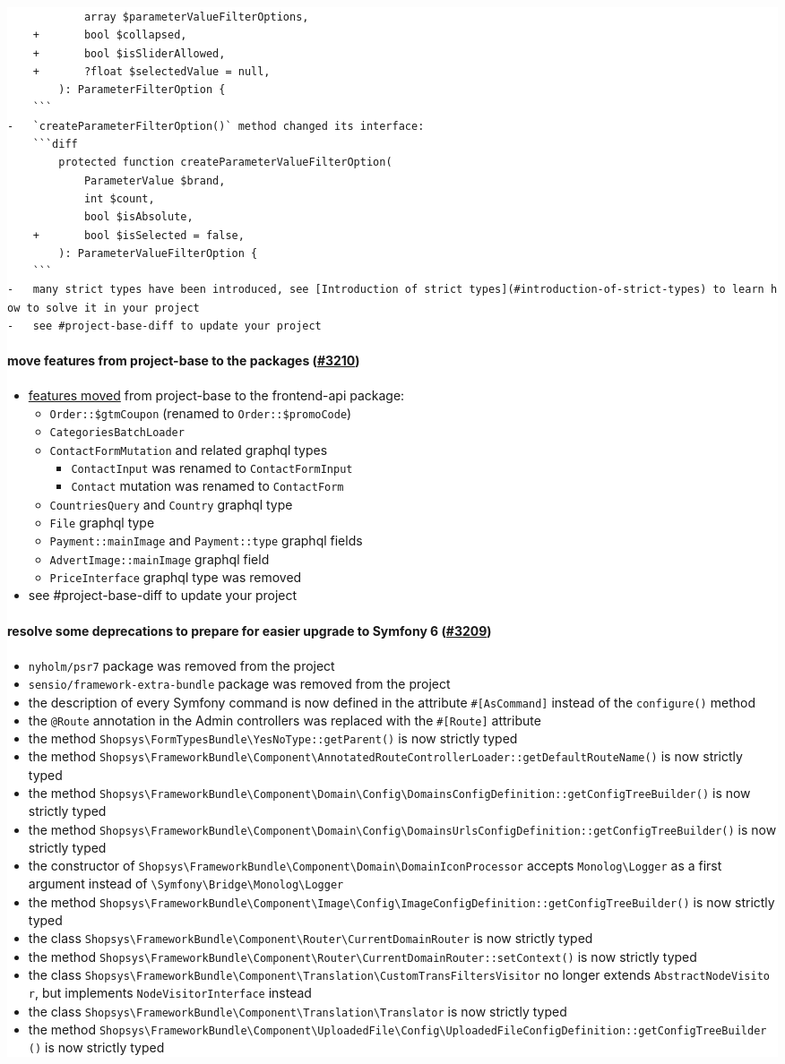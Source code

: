                 array $parameterValueFilterOptions,
        +       bool $collapsed,
        +       bool $isSliderAllowed,
        +       ?float $selectedValue = null,
            ): ParameterFilterOption {
        ```
    -   `createParameterFilterOption()` method changed its interface:
        ```diff
            protected function createParameterValueFilterOption(
                ParameterValue $brand,
                int $count,
                bool $isAbsolute,
        +       bool $isSelected = false,
            ): ParameterValueFilterOption {
        ```
    -   many strict types have been introduced, see [Introduction of strict types](#introduction-of-strict-types) to learn how to solve it in your project
    -   see #project-base-diff to update your project

#### move features from project-base to the packages ([#3210](https://github.com/shopsys/shopsys/pull/3210))

-   [features moved](#movement-of-features-from-project-base-to-packages) from project-base to the frontend-api package:
    -   `Order::$gtmCoupon` (renamed to `Order::$promoCode`)
    -   `CategoriesBatchLoader`
    -   `ContactFormMutation` and related graphql types
        -   `ContactInput` was renamed to `ContactFormInput`
        -   `Contact` mutation was renamed to `ContactForm`
    -   `CountriesQuery` and `Country` graphql type
    -   `File` graphql type
    -   `Payment::mainImage` and `Payment::type` graphql fields
    -   `AdvertImage::mainImage` graphql field
    -   `PriceInterface` graphql type was removed
-   see #project-base-diff to update your project

#### resolve some deprecations to prepare for easier upgrade to Symfony 6 ([#3209](https://github.com/shopsys/shopsys/pull/3209))

-   `nyholm/psr7` package was removed from the project
-   `sensio/framework-extra-bundle` package was removed from the project
-   the description of every Symfony command is now defined in the attribute `#[AsCommand]` instead of the `configure()` method
-   the `@Route` annotation in the Admin controllers was replaced with the `#[Route]` attribute
-   the method `Shopsys\FormTypesBundle\YesNoType::getParent()` is now strictly typed
-   the method `Shopsys\FrameworkBundle\Component\AnnotatedRouteControllerLoader::getDefaultRouteName()` is now strictly typed
-   the method `Shopsys\FrameworkBundle\Component\Domain\Config\DomainsConfigDefinition::getConfigTreeBuilder()` is now strictly typed
-   the method `Shopsys\FrameworkBundle\Component\Domain\Config\DomainsUrlsConfigDefinition::getConfigTreeBuilder()` is now strictly typed
-   the constructor of `Shopsys\FrameworkBundle\Component\Domain\DomainIconProcessor` accepts `Monolog\Logger` as a first argument instead of `\Symfony\Bridge\Monolog\Logger`
-   the method `Shopsys\FrameworkBundle\Component\Image\Config\ImageConfigDefinition::getConfigTreeBuilder()` is now strictly typed
-   the class `Shopsys\FrameworkBundle\Component\Router\CurrentDomainRouter` is now strictly typed
-   the method `Shopsys\FrameworkBundle\Component\Router\CurrentDomainRouter::setContext()` is now strictly typed
-   the class `Shopsys\FrameworkBundle\Component\Translation\CustomTransFiltersVisitor` no longer extends `AbstractNodeVisitor`, but implements `NodeVisitorInterface` instead
-   the class `Shopsys\FrameworkBundle\Component\Translation\Translator` is now strictly typed
-   the method `Shopsys\FrameworkBundle\Component\UploadedFile\Config\UploadedFileConfigDefinition::getConfigTreeBuilder()` is now strictly typed